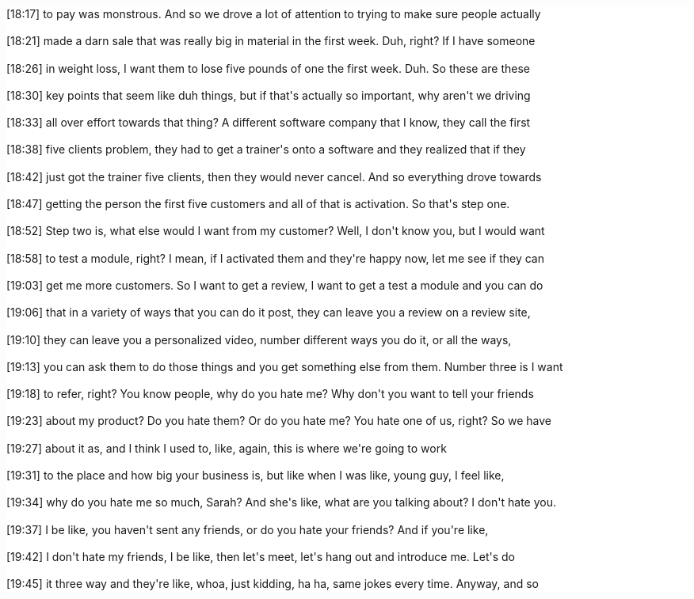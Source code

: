 [18:17] to pay was monstrous. And so we drove a lot of attention to trying to make sure people actually

[18:21] made a darn sale that was really big in material in the first week. Duh, right? If I have someone

[18:26] in weight loss, I want them to lose five pounds of one the first week. Duh. So these are these

[18:30] key points that seem like duh things, but if that's actually so important, why aren't we driving

[18:33] all over effort towards that thing? A different software company that I know, they call the first

[18:38] five clients problem, they had to get a trainer's onto a software and they realized that if they

[18:42] just got the trainer five clients, then they would never cancel. And so everything drove towards

[18:47] getting the person the first five customers and all of that is activation. So that's step one.

[18:52] Step two is, what else would I want from my customer? Well, I don't know you, but I would want

[18:58] to test a module, right? I mean, if I activated them and they're happy now, let me see if they can

[19:03] get me more customers. So I want to get a review, I want to get a test a module and you can do

[19:06] that in a variety of ways that you can do it post, they can leave you a review on a review site,

[19:10] they can leave you a personalized video, number different ways you do it, or all the ways,

[19:13] you can ask them to do those things and you get something else from them. Number three is I want

[19:18] to refer, right? You know people, why do you hate me? Why don't you want to tell your friends

[19:23] about my product? Do you hate them? Or do you hate me? You hate one of us, right? So we have

[19:27] about it as, and I think I used to, like, again, this is where we're going to work

[19:31] to the place and how big your business is, but like when I was like, young guy, I feel like,

[19:34] why do you hate me so much, Sarah? And she's like, what are you talking about? I don't hate you.

[19:37] I be like, you haven't sent any friends, or do you hate your friends? And if you're like,

[19:42] I don't hate my friends, I be like, then let's meet, let's hang out and introduce me. Let's do

[19:45] it three way and they're like, whoa, just kidding, ha ha, same jokes every time. Anyway, and so
